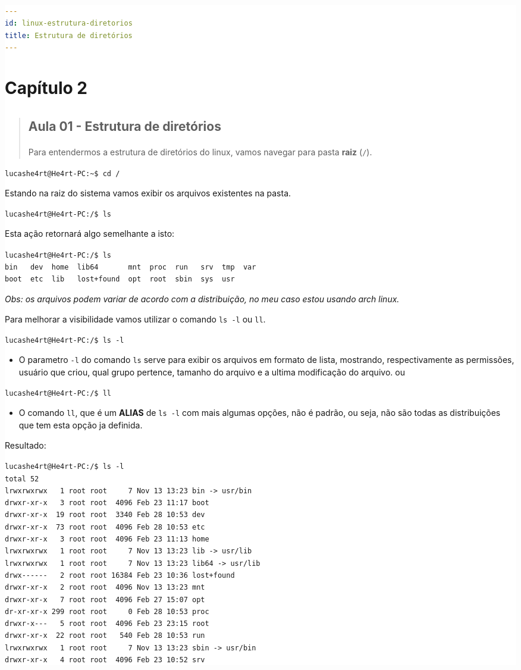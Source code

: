 ```yaml
---
id: linux-estrutura-diretorios
title: Estrutura de diretórios
---
```


# Capítulo 2

> ## Aula 01 - Estrutura de diretórios
>
> Para entendermos a estrutura de diretórios do linux, vamos navegar para pasta **raiz** (`/`).

```console
lucashe4rt@He4rt-PC:~$ cd /
```

Estando na raiz do sistema vamos exibir os arquivos existentes na pasta.

```console
lucashe4rt@He4rt-PC:/$ ls
```

Esta ação retornará algo semelhante a isto:

```console
lucashe4rt@He4rt-PC:/$ ls
bin   dev  home  lib64       mnt  proc  run   srv  tmp  var
boot  etc  lib   lost+found  opt  root  sbin  sys  usr
```

_Obs: os arquivos podem variar de acordo com a distribuição, no meu caso estou usando arch linux._

Para melhorar a visibilidade vamos utilizar o comando `ls -l` ou `ll`.

```console
lucashe4rt@He4rt-PC:/$ ls -l
```

- O parametro `-l` do comando `ls` serve para exibir os arquivos em formato de lista, mostrando, respectivamente as permissões, usuário que criou, qual grupo pertence, tamanho do arquivo e a ultima modificação do arquivo.
  ou

```console
lucashe4rt@He4rt-PC:/$ ll
```

- O comando `ll`, que é um **ALIAS** de `ls -l` com mais algumas opções, não é padrão, ou seja, não são todas as distribuições que tem esta opção ja definida.

Resultado:

```console
lucashe4rt@He4rt-PC:/$ ls -l
total 52
lrwxrwxrwx   1 root root     7 Nov 13 13:23 bin -> usr/bin
drwxr-xr-x   3 root root  4096 Feb 23 11:17 boot
drwxr-xr-x  19 root root  3340 Feb 28 10:53 dev
drwxr-xr-x  73 root root  4096 Feb 28 10:53 etc
drwxr-xr-x   3 root root  4096 Feb 23 11:13 home
lrwxrwxrwx   1 root root     7 Nov 13 13:23 lib -> usr/lib
lrwxrwxrwx   1 root root     7 Nov 13 13:23 lib64 -> usr/lib
drwx------   2 root root 16384 Feb 23 10:36 lost+found
drwxr-xr-x   2 root root  4096 Nov 13 13:23 mnt
drwxr-xr-x   7 root root  4096 Feb 27 15:07 opt
dr-xr-xr-x 299 root root     0 Feb 28 10:53 proc
drwxr-x---   5 root root  4096 Feb 23 23:15 root
drwxr-xr-x  22 root root   540 Feb 28 10:53 run
lrwxrwxrwx   1 root root     7 Nov 13 13:23 sbin -> usr/bin
drwxr-xr-x   4 root root  4096 Feb 23 10:52 srv
```